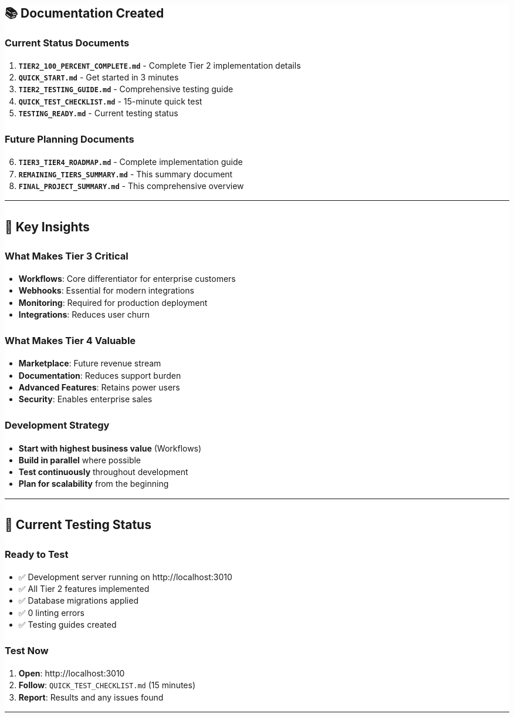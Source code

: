 
## 📚 Documentation Created

### **Current Status Documents**
1. **`TIER2_100_PERCENT_COMPLETE.md`** - Complete Tier 2 implementation details
2. **`QUICK_START.md`** - Get started in 3 minutes
3. **`TIER2_TESTING_GUIDE.md`** - Comprehensive testing guide
4. **`QUICK_TEST_CHECKLIST.md`** - 15-minute quick test
5. **`TESTING_READY.md`** - Current testing status

### **Future Planning Documents**
6. **`TIER3_TIER4_ROADMAP.md`** - Complete implementation guide
7. **`REMAINING_TIERS_SUMMARY.md`** - This summary document
8. **`FINAL_PROJECT_SUMMARY.md`** - This comprehensive overview

---

## 🎯 Key Insights

### **What Makes Tier 3 Critical**
- **Workflows**: Core differentiator for enterprise customers
- **Webhooks**: Essential for modern integrations
- **Monitoring**: Required for production deployment
- **Integrations**: Reduces user churn

### **What Makes Tier 4 Valuable**
- **Marketplace**: Future revenue stream
- **Documentation**: Reduces support burden
- **Advanced Features**: Retains power users
- **Security**: Enables enterprise sales

### **Development Strategy**
- **Start with highest business value** (Workflows)
- **Build in parallel** where possible
- **Test continuously** throughout development
- **Plan for scalability** from the beginning

---

## 🧪 Current Testing Status

### **Ready to Test**
- ✅ Development server running on http://localhost:3010
- ✅ All Tier 2 features implemented
- ✅ Database migrations applied
- ✅ 0 linting errors
- ✅ Testing guides created

### **Test Now**
1. **Open**: http://localhost:3010
2. **Follow**: `QUICK_TEST_CHECKLIST.md` (15 minutes)
3. **Report**: Results and any issues found

---